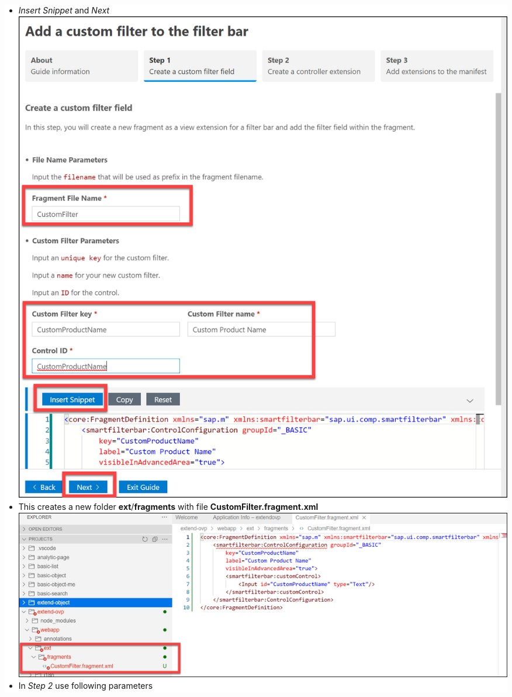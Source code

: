 * *Insert Snippet* and *Next*</br>![Insert Snippet](../../Images/144.png)
* This creates a new folder **ext**/**fragments** with file **CustomFilter.fragment.xml**</br>![New Fragment](../../Images/145.png)
* In *Step 2* use following parameters
